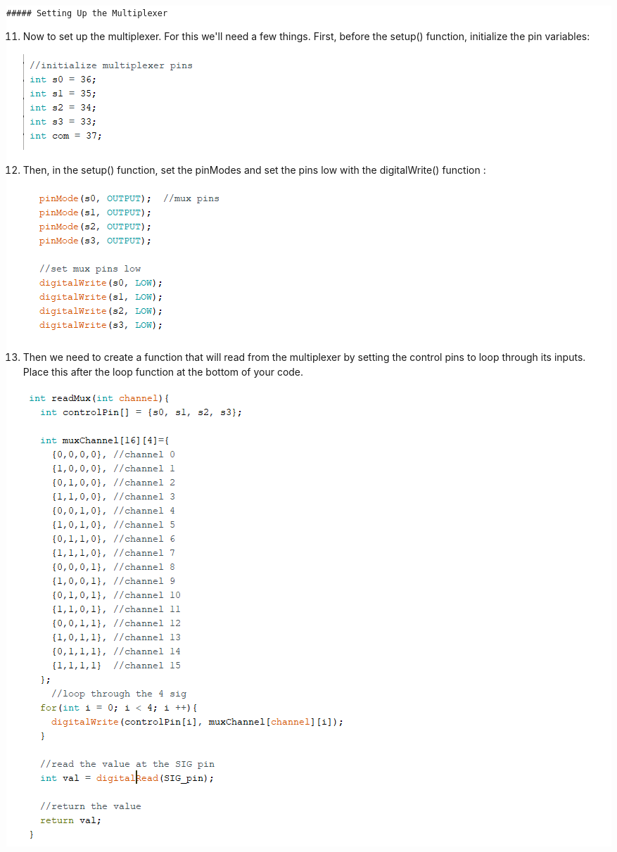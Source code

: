     ##### Setting Up the Multiplexer
11. Now to set up the multiplexer. For this we'll need a few things. First, before the setup() function, initialize the pin variables: 

    ![](/images/ss_arduino7.png)
12. Then, in the setup() function, set the pinModes and set the pins low with the digitalWrite() function :

    ![](/images/ss_arduino8.png)
13. Then we need to create a function that will read from the multiplexer by setting the control pins to loop through its inputs. Place this after the loop function at the bottom of your code.

    ![](/images/ss_arduino9.png)
